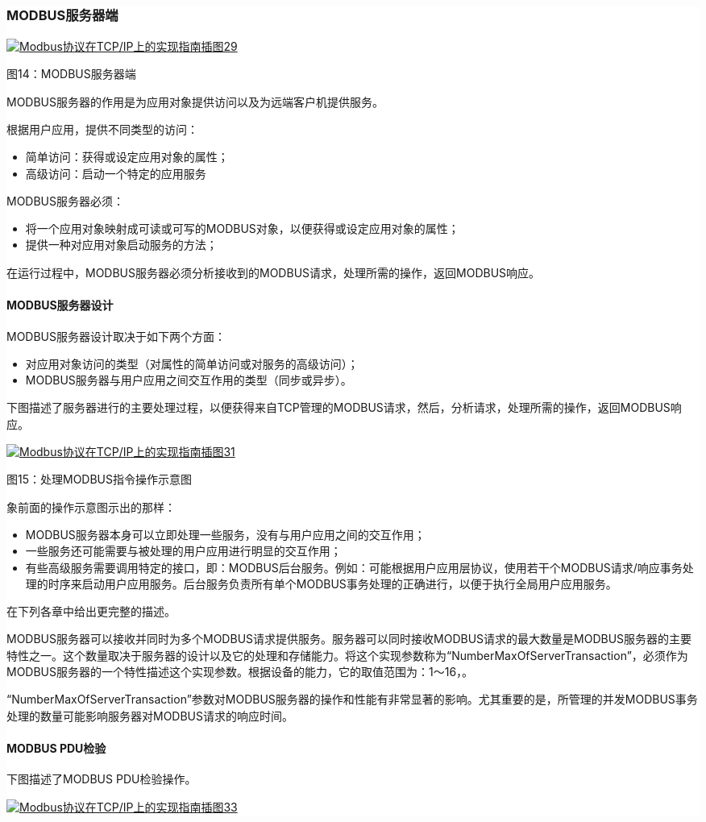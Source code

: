 ### MODBUS服务器端

[![Modbus协议在TCP/IP上的实现指南插图29](https://image.modbus.cn/wp-content/uploads/2024/05/20240508212136910.png?x-oss-process=image/format,webp,image/resize,m_lfit,w_950,h_508)](https://image.modbus.cn/wp-content/uploads/2024/05/20240508212136910.png?x-oss-process=image/resize,m_lfit,w_950,h_508)

图14：MODBUS服务器端

MODBUS服务器的作用是为应用对象提供访问以及为远端客户机提供服务。

根据用户应用，提供不同类型的访问：

- 简单访问：获得或设定应用对象的属性；
- 高级访问：启动一个特定的应用服务

MODBUS服务器必须：

- 将一个应用对象映射成可读或可写的MODBUS对象，以便获得或设定应用对象的属性；
- 提供一种对应用对象启动服务的方法；

在运行过程中，MODBUS服务器必须分析接收到的MODBUS请求，处理所需的操作，返回MODBUS响应。

#### **MODBUS服务器设计**

MODBUS服务器设计取决于如下两个方面：

- 对应用对象访问的类型（对属性的简单访问或对服务的高级访问）；
- MODBUS服务器与用户应用之间交互作用的类型（同步或异步）。

下图描述了服务器进行的主要处理过程，以便获得来自TCP管理的MODBUS请求，然后，分析请求，处理所需的操作，返回MODBUS响应。

[![Modbus协议在TCP/IP上的实现指南插图31](https://image.modbus.cn/wp-content/uploads/2024/05/20240508212200801.png?x-oss-process=image/format,webp)](https://image.modbus.cn/wp-content/uploads/2024/05/20240508212200801.png)

图15：处理MODBUS指令操作示意图

象前面的操作示意图示出的那样：

- MODBUS服务器本身可以立即处理一些服务，没有与用户应用之间的交互作用；
- 一些服务还可能需要与被处理的用户应用进行明显的交互作用；
- 有些高级服务需要调用特定的接口，即：MODBUS后台服务。例如：可能根据用户应用层协议，使用若干个MODBUS请求/响应事务处理的时序来启动用户应用服务。后台服务负责所有单个MODBUS事务处理的正确进行，以便于执行全局用户应用服务。

在下列各章中给出更完整的描述。

MODBUS服务器可以接收并同时为多个MODBUS请求提供服务。服务器可以同时接收MODBUS请求的最大数量是MODBUS服务器的主要特性之一。这个数量取决于服务器的设计以及它的处理和存储能力。将这个实现参数称为“NumberMaxOfServerTransaction”，必须作为MODBUS服务器的一个特性描述这个实现参数。根据设备的能力，它的取值范围为：1～16，。

“NumberMaxOfServerTransaction”参数对MODBUS服务器的操作和性能有非常显著的影响。尤其重要的是，所管理的并发MODBUS事务处理的数量可能影响服务器对MODBUS请求的响应时间。

#### MODBUS PDU检验

下图描述了MODBUS PDU检验操作。

[![Modbus协议在TCP/IP上的实现指南插图33](https://image.modbus.cn/wp-content/uploads/2024/05/20240508212222546.png?x-oss-process=image/format,webp)](https://image.modbus.cn/wp-content/uploads/2024/05/20240508212222546.png)
